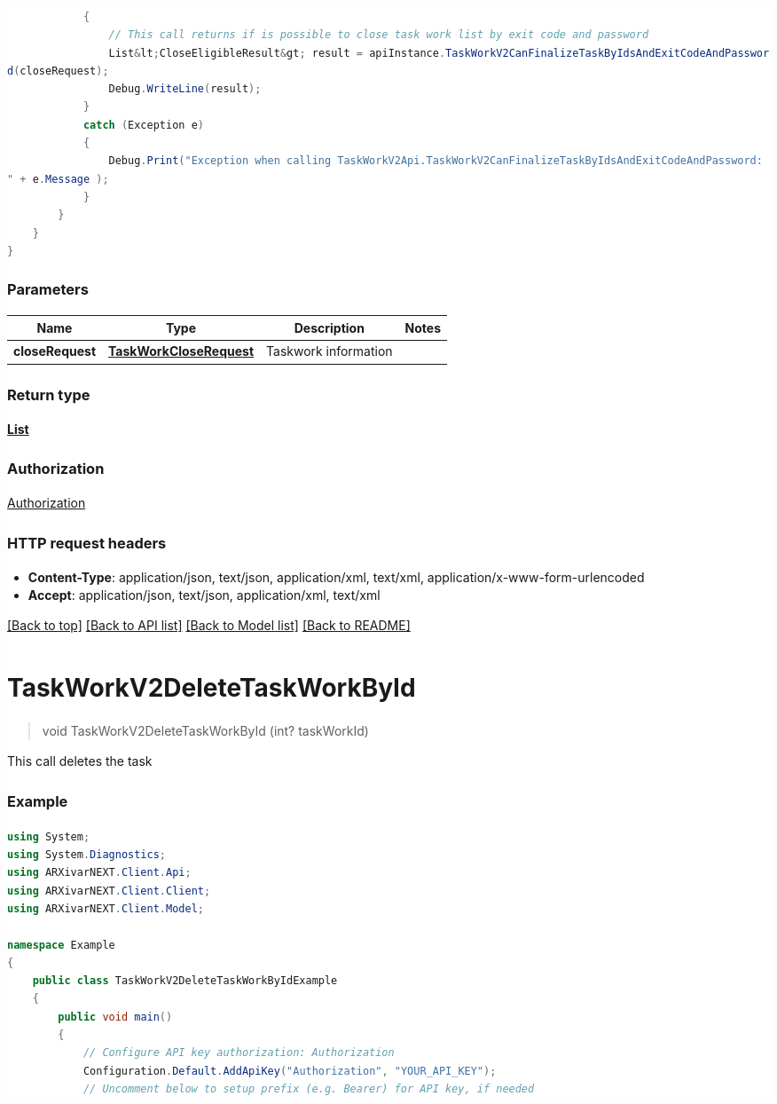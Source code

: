 ```csharp
            {
                // This call returns if is possible to close task work list by exit code and password
                List&lt;CloseEligibleResult&gt; result = apiInstance.TaskWorkV2CanFinalizeTaskByIdsAndExitCodeAndPassword(closeRequest);
                Debug.WriteLine(result);
            }
            catch (Exception e)
            {
                Debug.Print("Exception when calling TaskWorkV2Api.TaskWorkV2CanFinalizeTaskByIdsAndExitCodeAndPassword: " + e.Message );
            }
        }
    }
}
```

### Parameters

Name | Type | Description  | Notes
------------- | ------------- | ------------- | -------------
 **closeRequest** | [**TaskWorkCloseRequest**](TaskWorkCloseRequest.md)| Taskwork information | 

### Return type

[**List<CloseEligibleResult>**](CloseEligibleResult.md)

### Authorization

[Authorization](../README.md#Authorization)

### HTTP request headers

 - **Content-Type**: application/json, text/json, application/xml, text/xml, application/x-www-form-urlencoded
 - **Accept**: application/json, text/json, application/xml, text/xml

[[Back to top]](#) [[Back to API list]](../README.md#documentation-for-api-endpoints) [[Back to Model list]](../README.md#documentation-for-models) [[Back to README]](../README.md)

<a name="taskworkv2deletetaskworkbyid"></a>
# **TaskWorkV2DeleteTaskWorkById**
> void TaskWorkV2DeleteTaskWorkById (int? taskWorkId)

This call deletes the task

### Example
```csharp
using System;
using System.Diagnostics;
using ARXivarNEXT.Client.Api;
using ARXivarNEXT.Client.Client;
using ARXivarNEXT.Client.Model;

namespace Example
{
    public class TaskWorkV2DeleteTaskWorkByIdExample
    {
        public void main()
        {
            // Configure API key authorization: Authorization
            Configuration.Default.AddApiKey("Authorization", "YOUR_API_KEY");
            // Uncomment below to setup prefix (e.g. Bearer) for API key, if needed
```